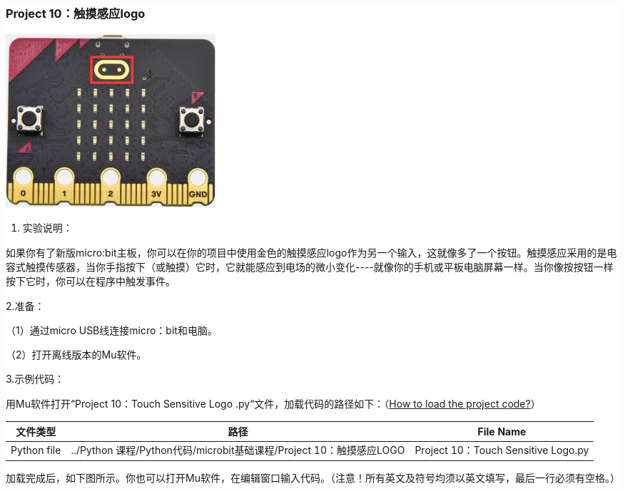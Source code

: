 ### Project 10：触摸感应logo

![](media/644695850097c5ade080bb4848b4b481.png)

1.  实验说明：

如果你有了新版micro:bit主板，你可以在你的项目中使用金色的触摸感应logo作为另一个输入，这就像多了一个按钮。触摸感应采用的是电容式触摸传感器，当你手指按下（或触摸）它时，它就能感应到电场的微小变化----就像你的手机或平板电脑屏幕一样。当你像按按钮一样按下它时，你可以在程序中触发事件。

2.准备：

（1）通过micro USB线连接micro：bit和电脑。

（2）打开离线版本的Mu软件。

3.示例代码：

用Mu软件打开“Project 10：Touch Sensitive Logo
.py“文件，加载代码的路径如下：（[How to load the project code?](#AS)）

|文件类型|路径|File Name|
|-|-|-|
|Python file|../Python 课程/Python代码/microbit基础课程/Project 10：触摸感应LOGO |Project 10：Touch Sensitive Logo.py|


加载完成后，如下图所示。你也可以打开Mu软件，在编辑窗口输入代码。（注意！所有英文及符号均须以英文填写，最后一行必须有空格。）
